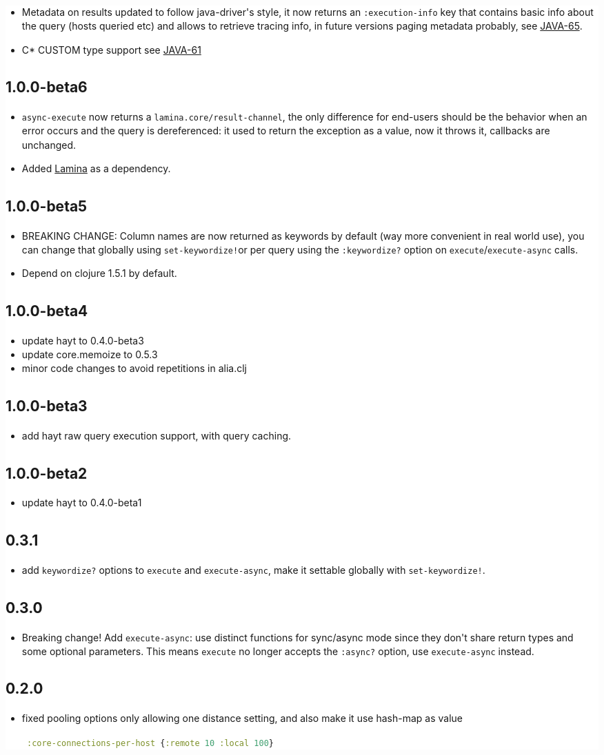 * Metadata on results updated to follow java-driver's style, it now returns an
  `:execution-info` key that contains basic info about the query
  (hosts queried etc) and allows to retrieve tracing info, in future
  versions paging metadata probably, see
  [JAVA-65](https://datastax-oss.atlassian.net/browse/JAVA-65).

* C* CUSTOM type support see
  [JAVA-61](https://datastax-oss.atlassian.net/browse/JAVA-61)

## 1.0.0-beta6

* `async-execute` now returns a `lamina.core/result-channel`, the only
  difference for end-users should be the behavior when an error occurs
  and the query is dereferenced: it used to return the exception as a
  value, now it throws it, callbacks are unchanged.

* Added [Lamina](https://github.com/ztellman/lamina) as a dependency.

## 1.0.0-beta5

* BREAKING CHANGE: Column names are now returned as keywords by
  default (way more convenient in real world use), you can change that
  globally using `set-keywordize!`or per query using the
  `:keywordize?` option on `execute`/`execute-async` calls.

* Depend on clojure 1.5.1 by default.

## 1.0.0-beta4

* update hayt to 0.4.0-beta3
* update core.memoize to 0.5.3
* minor code changes to avoid repetitions in alia.clj

## 1.0.0-beta3

* add hayt raw query execution support, with query caching.

## 1.0.0-beta2

* update hayt to 0.4.0-beta1

## 0.3.1

* add `keywordize?` options to `execute` and `execute-async`, make it
  settable globally with `set-keywordize!`.

## 0.3.0

* Breaking change!
  Add `execute-async`: use distinct functions for sync/async mode
  since they don't share return types and some optional
  parameters. This means `execute` no longer accepts the `:async?`
  option, use `execute-async` instead.

## 0.2.0

* fixed pooling options only allowing one distance setting, and also
  make it use hash-map as value

  ```clojure
   :core-connections-per-host {:remote 10 :local 100}
  ```
